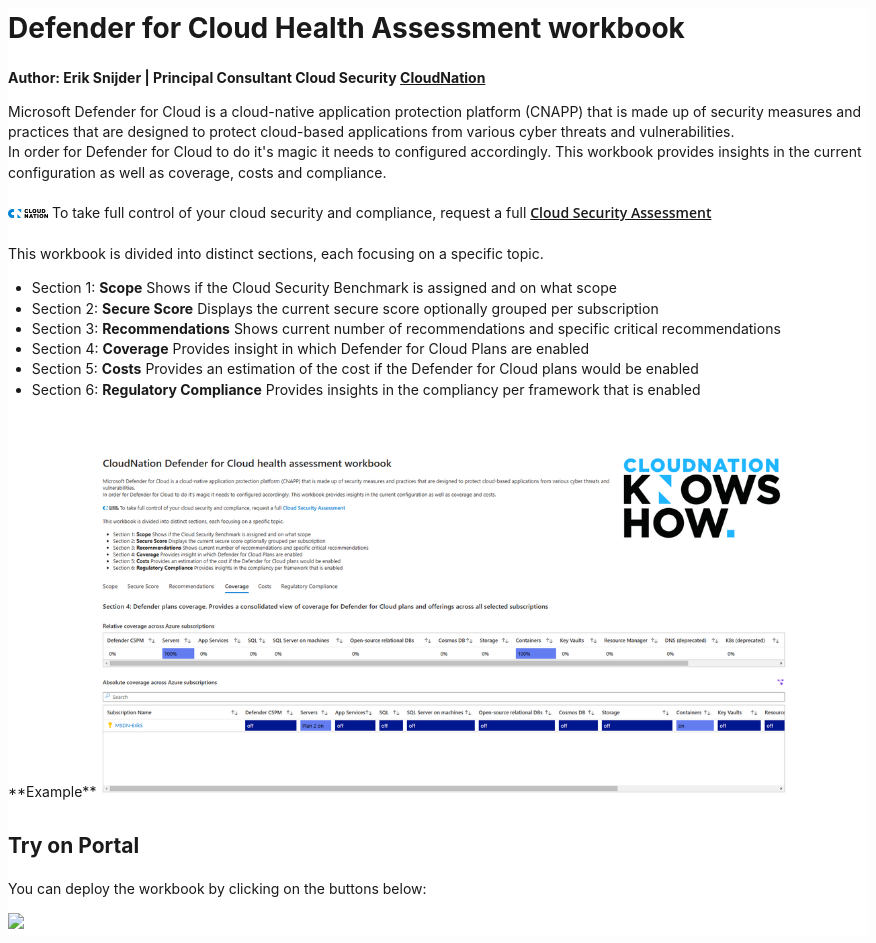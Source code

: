 # Defender for Cloud Health Assessment workbook

**Author: Erik Snijder | Principal Consultant Cloud Security [CloudNation](https://www.cloudnation.nl)**

Microsoft Defender for Cloud is a cloud-native application protection platform (CNAPP) that is made up of security measures and practices that are designed to protect cloud-based applications from various cyber threats and vulnerabilities.  
In order for Defender for Cloud to do it's magic it needs to configured accordingly. This workbook provides insights in the current configuration as well as coverage, costs and compliance. 
<br/>
<br/>
<img src='./images/cloudnation_logo_small.png' alt='Cloudnation Logo' width='40' /> To take full control of your cloud security and compliance, request a full </span>[<span style="font-family: Open Sans; font-weight: 620"> Cloud Security Assessment </span>](https://www.cloudnation.nl/en/services/cloud-security-assessment)
<br/>
<br/>
This workbook is divided into distinct sections, each focusing on a specific topic.

- Section 1: **Scope** Shows if the Cloud Security Benchmark is assigned and on what scope
- Section 2: **Secure Score** Displays the current secure score optionally grouped per subscription
- Section 3: **Recommendations** Shows current number of recommendations and specific critical recommendations
- Section 4: **Coverage** Provides insight in which Defender for Cloud Plans are enabled
- Section 5: **Costs** Provides an estimation of the cost if the Defender for Cloud plans would be enabled
- Section 6: **Regulatory Compliance** Provides insights in the compliancy per framework that is enabled 
<br/>
<br/>
**Example**

<img src='./images/workbook_Coverage.png' alt='Screenshot' width=80% />

## Try on Portal

You can deploy the workbook by clicking on the buttons below:

<a href="https://portal.azure.com/#create/Microsoft.Template/uri/https%3A%2F%2Fraw.githubusercontent.com%2FCloudNationHQ%2FSecurity-Workbooks%2Frefs%2Fheads/main/DfC%20Health%20Assessment%2FarmTemplate.json" target="_blank"><img src="https://aka.ms/deploytoazurebutton"/></a>
